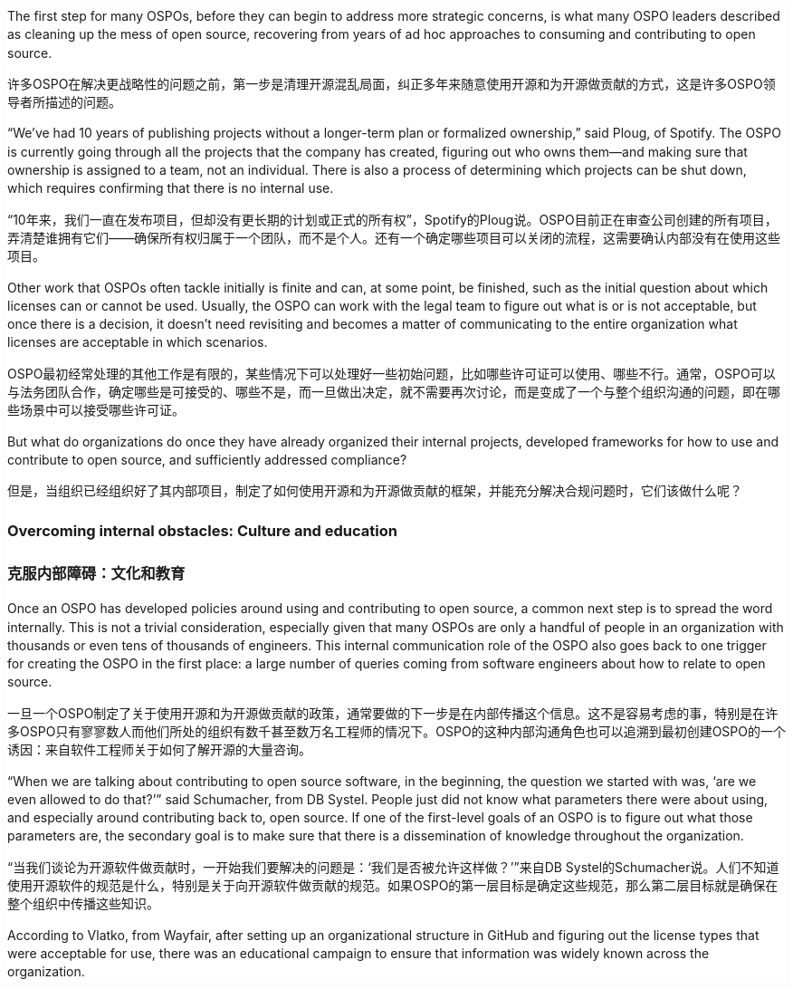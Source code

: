 The first step for many OSPOs, before they can begin to address more strategic concerns, is what many OSPO leaders described as cleaning up the mess of open source, recovering from years of ad hoc approaches to consuming and contributing to open source.

许多OSPO在解决更战略性的问题之前，第一步是清理开源混乱局面，纠正多年来随意使用开源和为开源做贡献的方式，这是许多OSPO领导者所描述的问题。

“We’ve had 10 years of publishing projects without a longer-term plan or formalized ownership,” said Ploug, of Spotify. The OSPO is currently going through all the projects that the company has created, figuring out who owns them—and making sure that ownership is assigned to a team, not an individual. There is also a process of determining which projects can be shut down, which requires confirming that there is no internal use.

“10年来，我们一直在发布项目，但却没有更长期的计划或正式的所有权”，Spotify的Ploug说。OSPO目前正在审查公司创建的所有项目，弄清楚谁拥有它们——确保所有权归属于一个团队，而不是个人。还有一个确定哪些项目可以关闭的流程，这需要确认内部没有在使用这些项目。

Other work that OSPOs often tackle initially is finite and can, at some point, be finished, such as the initial question about which licenses can or cannot be used. Usually, the OSPO can work with the legal team to figure out what is or is not acceptable, but once there is a decision, it doesn’t need revisiting and becomes a matter of communicating to the entire organization what licenses are acceptable in which scenarios.

OSPO最初经常处理的其他工作是有限的，某些情况下可以处理好一些初始问题，比如哪些许可证可以使用、哪些不行。通常，OSPO可以与法务团队合作，确定哪些是可接受的、哪些不是，而一旦做出决定，就不需要再次讨论，而是变成了一个与整个组织沟通的问题，即在哪些场景中可以接受哪些许可证。

But what do organizations do once they have already organized their internal projects, developed frameworks for how to use and contribute to open source, and sufficiently addressed compliance?

但是，当组织已经组织好了其内部项目，制定了如何使用开源和为开源做贡献的框架，并能充分解决合规问题时，它们该做什么呢？

### Overcoming internal obstacles: Culture and education

### 克服内部障碍：文化和教育

Once an OSPO has developed policies around using and contributing to open source, a common next step is to spread the word internally. This is not a trivial consideration, especially given that many OSPOs are only a handful of people in an organization with thousands or even tens of thousands of engineers. This internal communication role of the OSPO also goes back to one trigger for creating the OSPO in the first place: a large number of queries coming from software engineers about how to relate to open source.

一旦一个OSPO制定了关于使用开源和为开源做贡献的政策，通常要做的下一步是在内部传播这个信息。这不是容易考虑的事，特别是在许多OSPO只有寥寥数人而他们所处的组织有数千甚至数万名工程师的情况下。OSPO的这种内部沟通角色也可以追溯到最初创建OSPO的一个诱因：来自软件工程师关于如何了解开源的大量咨询。

“When we are talking about contributing to open source software, in the beginning, the question we started with was, ‘are we even allowed to do that?’” said Schumacher, from DB Systel. People just did not know what parameters there were about using, and especially around contributing back to, open source. If one of the first-level goals of an OSPO is to figure out what those parameters are, the secondary goal is to make sure that there is a dissemination of knowledge throughout the organization.

“当我们谈论为开源软件做贡献时，一开始我们要解决的问题是：‘我们是否被允许这样做？’”来自DB Systel的Schumacher说。人们不知道使用开源软件的规范是什么，特别是关于向开源软件做贡献的规范。如果OSPO的第一层目标是确定这些规范，那么第二层目标就是确保在整个组织中传播这些知识。

According to Vlatko, from Wayfair, after setting up an organizational structure in GitHub and figuring out the license types that were acceptable for use, there was an educational campaign to ensure that information was widely known across the organization.
